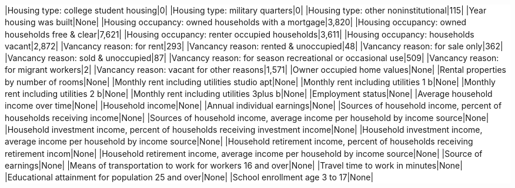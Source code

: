 |Housing type: college student housing|0|
|Housing type: military quarters|0|
|Housing type: other noninstitutional|115|
|Year housing was built|None|
|Housing occupancy: owned households with a mortgage|3,820|
|Housing occupancy: owned households free & clear|7,621|
|Housing occupancy: renter occupied households|3,611|
|Housing occupancy: households vacant|2,872|
|Vancancy reason: for rent|293|
|Vancancy reason: rented & unoccupied|48|
|Vancancy reason: for sale only|362|
|Vancancy reason: sold & unoccupied|87|
|Vancancy reason: for season recreational or occasional use|509|
|Vancancy reason: for migrant workers|2|
|Vancancy reason: vacant for other reasons|1,571|
|Owner occupied home values|None|
|Rental properties by number of rooms|None|
|Monthly rent including utilities studio apt|None|
|Monthly rent including utilities 1 b|None|
|Monthly rent including utilities 2 b|None|
|Monthly rent including utilities 3plus b|None|
|Employment status|None|
|Average household income over time|None|
|Household income|None|
|Annual individual earnings|None|
|Sources of household income, percent of households receiving income|None|
|Sources of household income, average income per household by income source|None|
|Household investment income, percent of households receiving investment income|None|
|Household investment income, average income per household by income source|None|
|Household retirement income, percent of households receiving retirement incom|None|
|Household retirement income, average income per household by income source|None|
|Source of earnings|None|
|Means of transportation to work for workers 16 and over|None|
|Travel time to work in minutes|None|
|Educational attainment for population 25 and over|None|
|School enrollment age 3 to 17|None|
